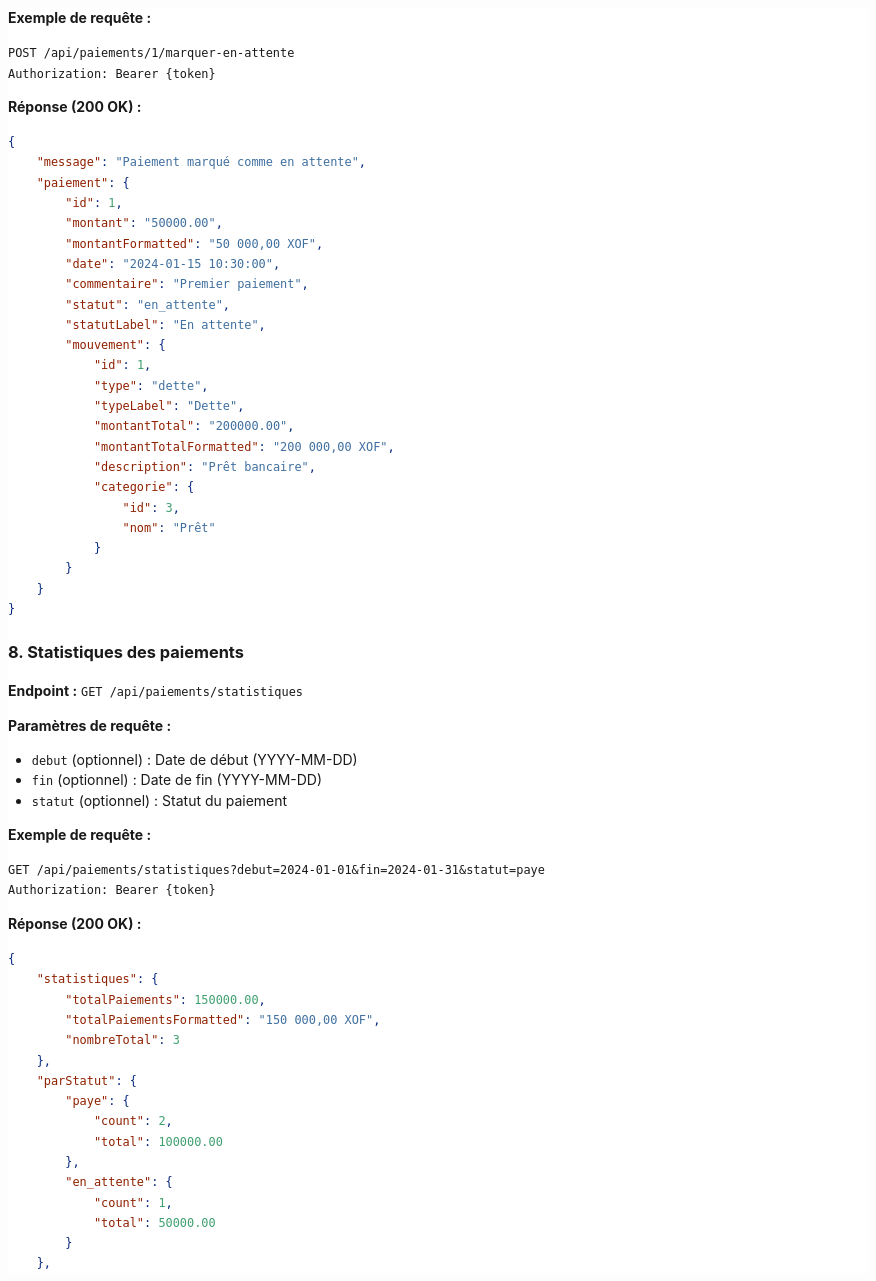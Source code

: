 **Exemple de requête :**
```http
POST /api/paiements/1/marquer-en-attente
Authorization: Bearer {token}
```

**Réponse (200 OK) :**
```json
{
    "message": "Paiement marqué comme en attente",
    "paiement": {
        "id": 1,
        "montant": "50000.00",
        "montantFormatted": "50 000,00 XOF",
        "date": "2024-01-15 10:30:00",
        "commentaire": "Premier paiement",
        "statut": "en_attente",
        "statutLabel": "En attente",
        "mouvement": {
            "id": 1,
            "type": "dette",
            "typeLabel": "Dette",
            "montantTotal": "200000.00",
            "montantTotalFormatted": "200 000,00 XOF",
            "description": "Prêt bancaire",
            "categorie": {
                "id": 3,
                "nom": "Prêt"
            }
        }
    }
}
```

### 8. Statistiques des paiements

**Endpoint :** `GET /api/paiements/statistiques`

**Paramètres de requête :**
- `debut` (optionnel) : Date de début (YYYY-MM-DD)
- `fin` (optionnel) : Date de fin (YYYY-MM-DD)
- `statut` (optionnel) : Statut du paiement

**Exemple de requête :**
```http
GET /api/paiements/statistiques?debut=2024-01-01&fin=2024-01-31&statut=paye
Authorization: Bearer {token}
```

**Réponse (200 OK) :**
```json
{
    "statistiques": {
        "totalPaiements": 150000.00,
        "totalPaiementsFormatted": "150 000,00 XOF",
        "nombreTotal": 3
    },
    "parStatut": {
        "paye": {
            "count": 2,
            "total": 100000.00
        },
        "en_attente": {
            "count": 1,
            "total": 50000.00
        }
    },
```